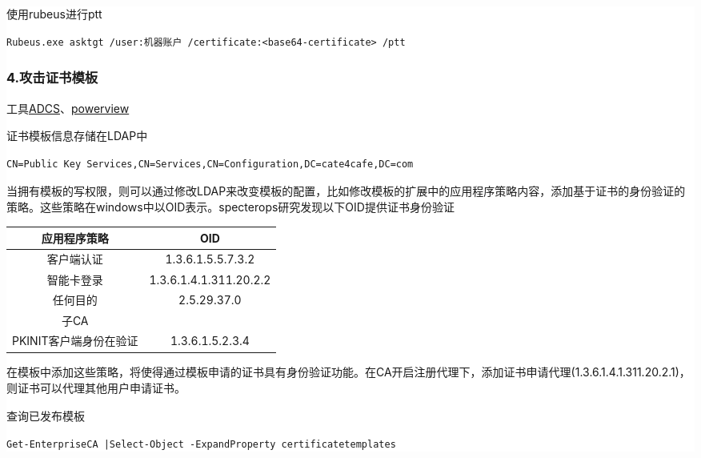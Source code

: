使用rubeus进行ptt

```
Rubeus.exe asktgt /user:机器账户 /certificate:<base64-certificate> /ptt
```



### 4.攻击证书模板

工具[ADCS](https://github.com/cfalta/PoshADCS)、[powerview](https://raw.githubusercontent.com/PowerShellMafia/PowerSploit/master/Recon/PowerView.ps1)

证书模板信息存储在LDAP中

```
CN=Public Key Services,CN=Services,CN=Configuration,DC=cate4cafe,DC=com
```

当拥有模板的写权限，则可以通过修改LDAP来改变模板的配置，比如修改模板的扩展中的应用程序策略内容，添加基于证书的身份验证的策略。这些策略在windows中以OID表示。specterops研究发现以下OID提供证书身份验证

|      应用程序策略      |          OID           |
| :--------------------: | :--------------------: |
|       客户端认证       |   1.3.6.1.5.5.7.3.2    |
|       智能卡登录       | 1.3.6.1.4.1.311.20.2.2 |
|        任何目的        |      2.5.29.37.0       |
|          子CA          |                        |
| PKINIT客户端身份在验证 |    1.3.6.1.5.2.3.4     |

在模板中添加这些策略，将使得通过模板申请的证书具有身份验证功能。在CA开启注册代理下，添加证书申请代理(1.3.6.1.4.1.311.20.2.1)，则证书可以代理其他用户申请证书。

查询已发布模板

```
Get-EnterpriseCA |Select-Object -ExpandProperty certificatetemplates
```
